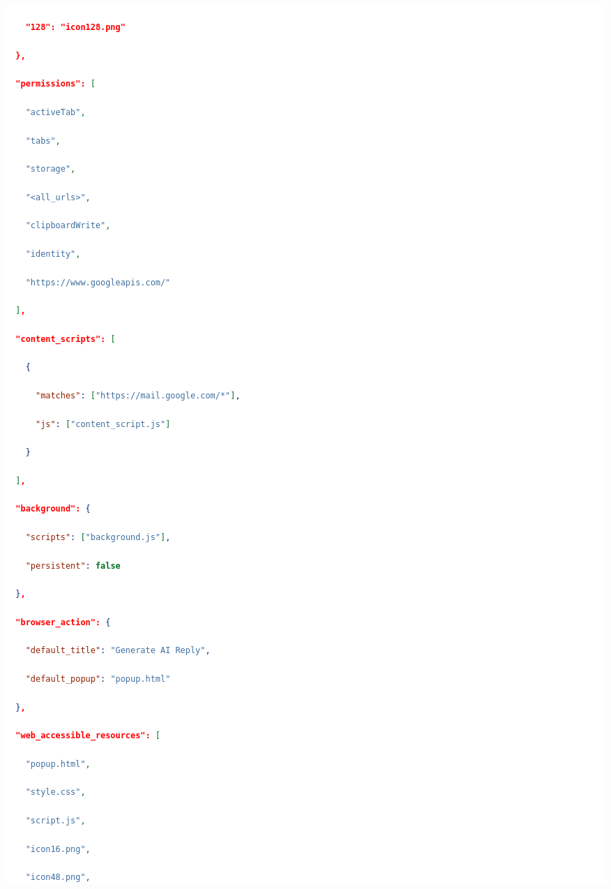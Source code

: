 ```json

    "128": "icon128.png"

  },

  "permissions": [

    "activeTab",

    "tabs",

    "storage",

    "<all_urls>",

    "clipboardWrite",

    "identity",

    "https://www.googleapis.com/"

  ],

  "content_scripts": [

    {

      "matches": ["https://mail.google.com/*"],

      "js": ["content_script.js"]

    }

  ],

  "background": {

    "scripts": ["background.js"],

    "persistent": false

  },

  "browser_action": {

    "default_title": "Generate AI Reply",

    "default_popup": "popup.html"

  },

  "web_accessible_resources": [

    "popup.html",

    "style.css",

    "script.js",

    "icon16.png",

    "icon48.png",

```